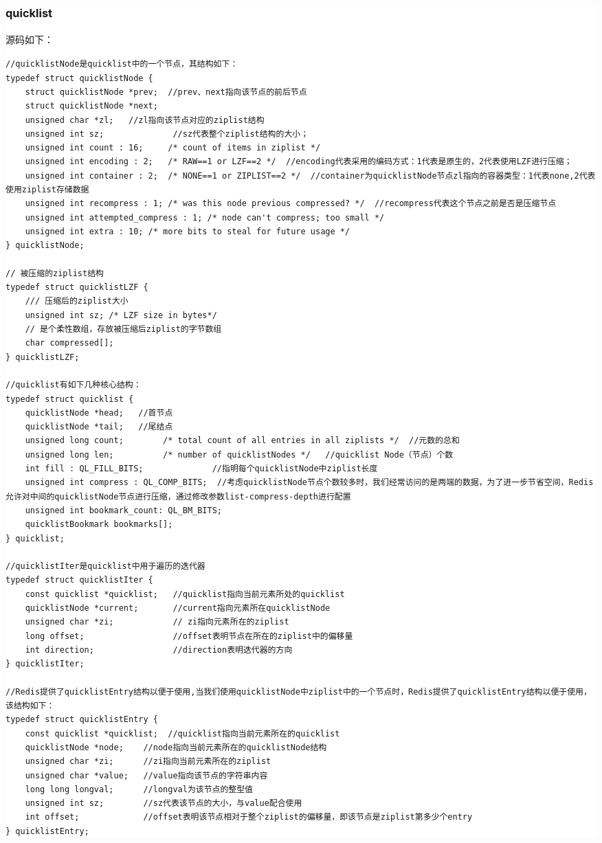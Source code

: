### quicklist

源码如下：

```
//quicklistNode是quicklist中的一个节点，其结构如下：
typedef struct quicklistNode {
    struct quicklistNode *prev;  //prev、next指向该节点的前后节点
    struct quicklistNode *next;
    unsigned char *zl;   //zl指向该节点对应的ziplist结构
    unsigned int sz;              //sz代表整个ziplist结构的大小；
    unsigned int count : 16;     /* count of items in ziplist */
    unsigned int encoding : 2;   /* RAW==1 or LZF==2 */  //encoding代表采用的编码方式：1代表是原生的，2代表使用LZF进行压缩；
    unsigned int container : 2;  /* NONE==1 or ZIPLIST==2 */  //container为quicklistNode节点zl指向的容器类型：1代表none,2代表使用ziplist存储数据
    unsigned int recompress : 1; /* was this node previous compressed? */  //recompress代表这个节点之前是否是压缩节点
    unsigned int attempted_compress : 1; /* node can't compress; too small */
    unsigned int extra : 10; /* more bits to steal for future usage */
} quicklistNode;

// 被压缩的ziplist结构
typedef struct quicklistLZF {
    /// 压缩后的ziplist大小
    unsigned int sz; /* LZF size in bytes*/
    // 是个柔性数组，存放被压缩后ziplist的字节数组
    char compressed[];
} quicklistLZF;

//quicklist有如下几种核心结构：
typedef struct quicklist {
    quicklistNode *head;   //首节点
    quicklistNode *tail;   //尾结点
    unsigned long count;        /* total count of all entries in all ziplists */  //元数的总和
    unsigned long len;          /* number of quicklistNodes */   //quicklist Node（节点）个数
    int fill : QL_FILL_BITS;              //指明每个quicklistNode中ziplist长度
    unsigned int compress : QL_COMP_BITS;  //考虑quicklistNode节点个数较多时，我们经常访问的是两端的数据，为了进一步节省空间，Redis允许对中间的quicklistNode节点进行压缩，通过修改参数list-compress-depth进行配置
    unsigned int bookmark_count: QL_BM_BITS;
    quicklistBookmark bookmarks[];
} quicklist;

//quicklistIter是quicklist中用于遍历的迭代器
typedef struct quicklistIter {
    const quicklist *quicklist;   //quicklist指向当前元素所处的quicklist
    quicklistNode *current;       //current指向元素所在quicklistNode
    unsigned char *zi;            // zi指向元素所在的ziplist
    long offset;                  //offset表明节点在所在的ziplist中的偏移量
    int direction;                //direction表明迭代器的方向
} quicklistIter;

//Redis提供了quicklistEntry结构以便于使用,当我们使用quicklistNode中ziplist中的一个节点时，Redis提供了quicklistEntry结构以便于使用，该结构如下：
typedef struct quicklistEntry {
    const quicklist *quicklist;  //quicklist指向当前元素所在的quicklist
    quicklistNode *node;    //node指向当前元素所在的quicklistNode结构
    unsigned char *zi;      //zi指向当前元素所在的ziplist
    unsigned char *value;   //value指向该节点的字符串内容
    long long longval;      //longval为该节点的整型值
    unsigned int sz;        //sz代表该节点的大小，与value配合使用
    int offset;             //offset表明该节点相对于整个ziplist的偏移量，即该节点是ziplist第多少个entry
} quicklistEntry;
```
